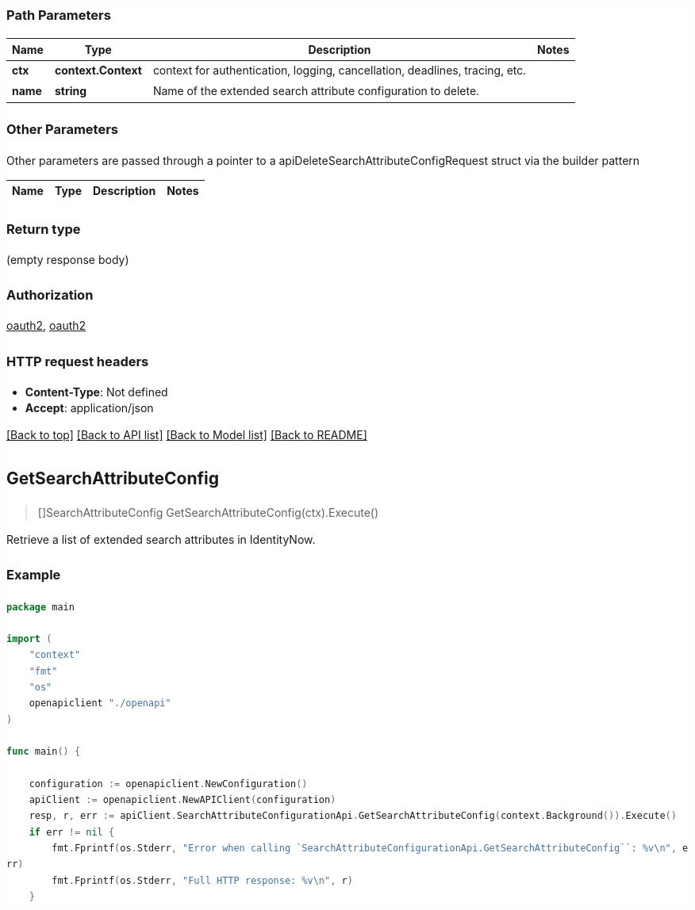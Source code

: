 ### Path Parameters


Name | Type | Description  | Notes
------------- | ------------- | ------------- | -------------
**ctx** | **context.Context** | context for authentication, logging, cancellation, deadlines, tracing, etc.
**name** | **string** | Name of the extended search attribute configuration to delete. | 

### Other Parameters

Other parameters are passed through a pointer to a apiDeleteSearchAttributeConfigRequest struct via the builder pattern


Name | Type | Description  | Notes
------------- | ------------- | ------------- | -------------


### Return type

 (empty response body)

### Authorization

[oauth2](../README.md#oauth2), [oauth2](../README.md#oauth2)

### HTTP request headers

- **Content-Type**: Not defined
- **Accept**: application/json

[[Back to top]](#) [[Back to API list]](../README.md#documentation-for-api-endpoints)
[[Back to Model list]](../README.md#documentation-for-models)
[[Back to README]](../README.md)


## GetSearchAttributeConfig

> []SearchAttributeConfig GetSearchAttributeConfig(ctx).Execute()

Retrieve a list of extended search attributes in IdentityNow.



### Example

```go
package main

import (
    "context"
    "fmt"
    "os"
    openapiclient "./openapi"
)

func main() {

    configuration := openapiclient.NewConfiguration()
    apiClient := openapiclient.NewAPIClient(configuration)
    resp, r, err := apiClient.SearchAttributeConfigurationApi.GetSearchAttributeConfig(context.Background()).Execute()
    if err != nil {
        fmt.Fprintf(os.Stderr, "Error when calling `SearchAttributeConfigurationApi.GetSearchAttributeConfig``: %v\n", err)
        fmt.Fprintf(os.Stderr, "Full HTTP response: %v\n", r)
    }
```
